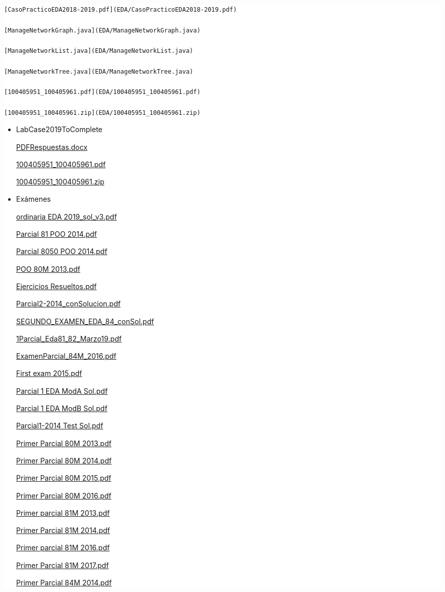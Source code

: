     [CasoPracticoEDA2018-2019.pdf](EDA/CasoPracticoEDA2018-2019.pdf)

    [ManageNetworkGraph.java](EDA/ManageNetworkGraph.java)

    [ManageNetworkList.java](EDA/ManageNetworkList.java)

    [ManageNetworkTree.java](EDA/ManageNetworkTree.java)

    [100405951_100405961.pdf](EDA/100405951_100405961.pdf)

    [100405951_100405961.zip](EDA/100405951_100405961.zip)

- LabCase2019ToComplete

    [PDFRespuestas.docx](EDA/PDFRespuestas.docx)

    [100405951_100405961.pdf](EDA/100405951_100405961%201.pdf)

    [100405951_100405961.zip](EDA/100405951_100405961%201.zip)

- Exámenes

    [ordinaria EDA 2019_sol_v3.pdf](EDA/ordinaria_EDA_2019_sol_v3.pdf)

    [Parcial 81 POO 2014.pdf](EDA/Parcial_81_POO_2014.pdf)

    [Parcial 8050 POO 2014.pdf](EDA/Parcial_8050_POO_2014.pdf)

    [POO 80M 2013.pdf](EDA/POO_80M_2013.pdf)

    [Ejercicios Resueltos.pdf](EDA/Ejercicios_Resueltos.pdf)

    [Parcial2-2014_conSolucion.pdf](EDA/Parcial2-2014_conSolucion.pdf)

    [SEGUNDO_EXAMEN_EDA_84_conSol.pdf](EDA/SEGUNDO_EXAMEN_EDA_84_conSol.pdf)

    [1Parcial_Eda81_82_Marzo19.pdf](EDA/1Parcial_Eda81_82_Marzo19.pdf)

    [ExamenParcial_84M_2016.pdf](EDA/ExamenParcial_84M_2016.pdf)

    [First exam 2015.pdf](EDA/First_exam_2015.pdf)

    [Parcial 1 EDA ModA Sol.pdf](EDA/Parcial_1_EDA_ModA_Sol.pdf)

    [Parcial 1 EDA ModB Sol.pdf](EDA/Parcial_1_EDA_ModB_Sol.pdf)

    [Parcial1-2014 Test Sol.pdf](EDA/Parcial1-2014_Test_Sol.pdf)

    [Primer Parcial 80M 2013.pdf](EDA/Primer_Parcial_80M_2013.pdf)

    [Primer Parcial 80M 2014.pdf](EDA/Primer_Parcial_80M_2014.pdf)

    [Primer Parcial 80M 2015.pdf](EDA/Primer_Parcial_80M_2015.pdf)

    [Primer Parcial 80M 2016.pdf](EDA/Primer_Parcial_80M_2016.pdf)

    [Primer parcial 81M 2013.pdf](EDA/Primer_parcial_81M_2013.pdf)

    [Primer Parcial 81M 2014.pdf](EDA/Primer_Parcial_81M_2014.pdf)

    [Primer parcial 81M 2016.pdf](EDA/Primer_parcial_81M_2016.pdf)

    [Primer Parcial 81M 2017.pdf](EDA/Primer_Parcial_81M_2017.pdf)

    [Primer Parcial 84M 2014.pdf](EDA/Primer_Parcial_84M_2014.pdf)
